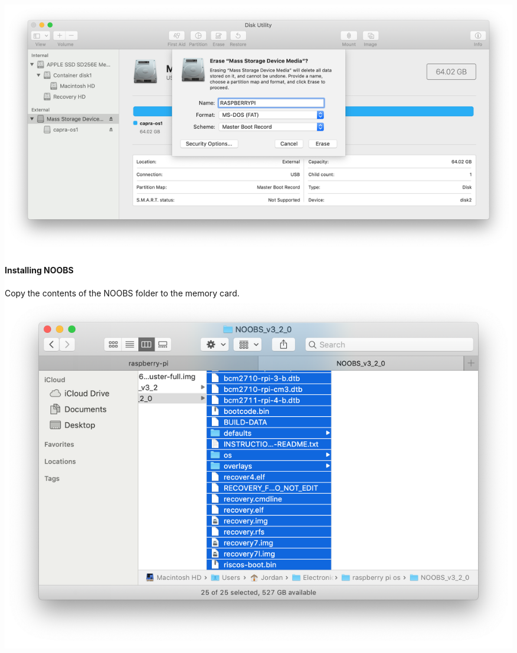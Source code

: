 ![formatting sd card](images/raspberry-pi/format.png)

#### Installing NOOBS
Copy the contents of the NOOBS folder to the memory card.
![noobs-copy.png](images/raspberry-pi/noobs-copy.png)
